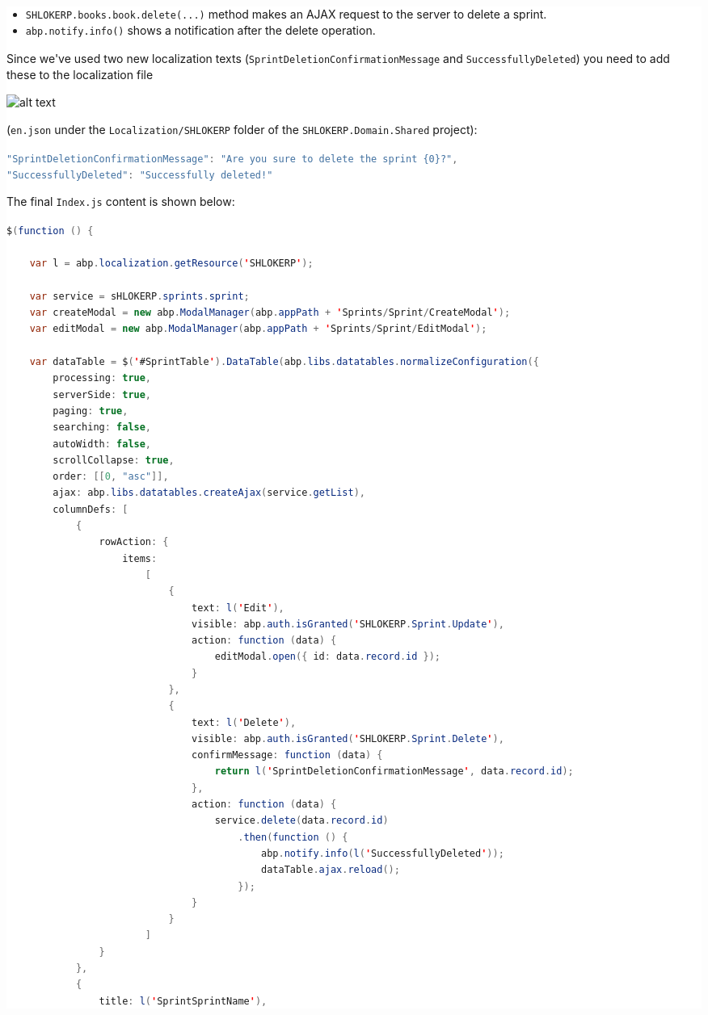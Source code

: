 * `SHLOKERP.books.book.delete(...)` method makes an AJAX request to the server to delete a sprint.
* `abp.notify.info()` shows a notification after the delete operation.

Since we've used two new localization texts (`SprintDeletionConfirmationMessage` and `SuccessfullyDeleted`) you need to add these to the localization file 

![alt text](\_images\Localization.png)

(`en.json` under the `Localization/SHLOKERP` folder of the `SHLOKERP.Domain.Shared` project):

```c#
"SprintDeletionConfirmationMessage": "Are you sure to delete the sprint {0}?",
"SuccessfullyDeleted": "Successfully deleted!"
```

The final `Index.js` content is shown below:

```Java Script
$(function () {

    var l = abp.localization.getResource('SHLOKERP');

    var service = sHLOKERP.sprints.sprint;
    var createModal = new abp.ModalManager(abp.appPath + 'Sprints/Sprint/CreateModal');
    var editModal = new abp.ModalManager(abp.appPath + 'Sprints/Sprint/EditModal');

    var dataTable = $('#SprintTable').DataTable(abp.libs.datatables.normalizeConfiguration({
        processing: true,
        serverSide: true,
        paging: true,
        searching: false,
        autoWidth: false,
        scrollCollapse: true,
        order: [[0, "asc"]],
        ajax: abp.libs.datatables.createAjax(service.getList),
        columnDefs: [
            {
                rowAction: {
                    items:
                        [
                            {
                                text: l('Edit'),
                                visible: abp.auth.isGranted('SHLOKERP.Sprint.Update'),
                                action: function (data) {
                                    editModal.open({ id: data.record.id });
                                }
                            },
                            {
                                text: l('Delete'),
                                visible: abp.auth.isGranted('SHLOKERP.Sprint.Delete'),
                                confirmMessage: function (data) {
                                    return l('SprintDeletionConfirmationMessage', data.record.id);
                                },
                                action: function (data) {
                                    service.delete(data.record.id)
                                        .then(function () {
                                            abp.notify.info(l('SuccessfullyDeleted'));
                                            dataTable.ajax.reload();
                                        });
                                }
                            }
                        ]
                }
            },
            {
                title: l('SprintSprintName'),
```